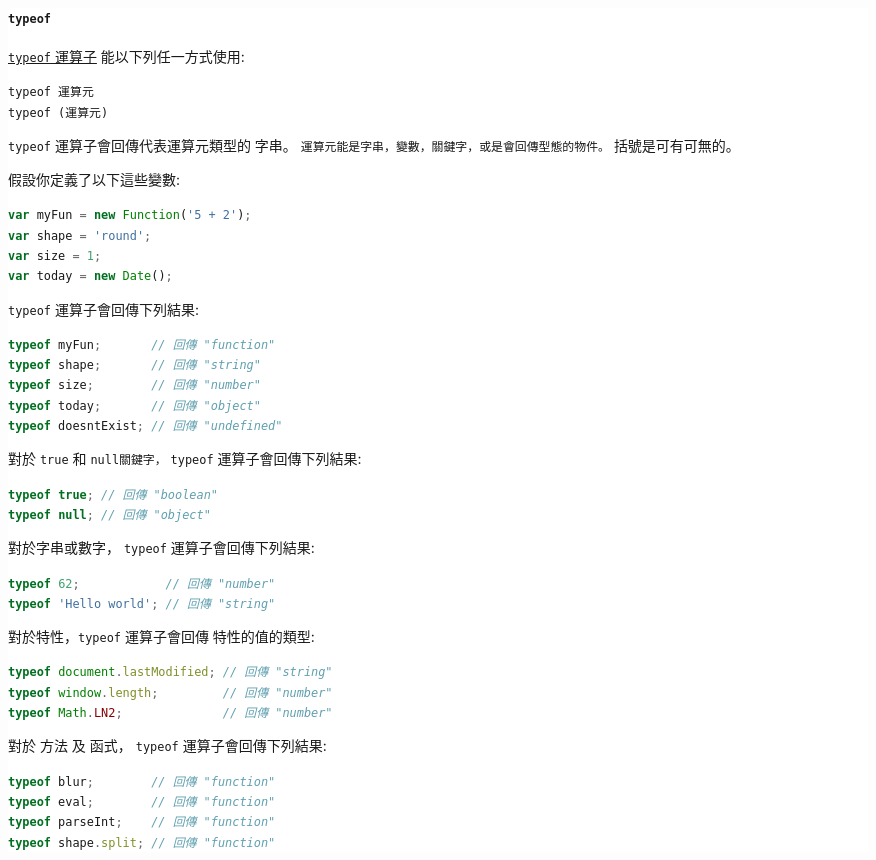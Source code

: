 #### `typeof`

[`typeof` 運算子](/zh-TW/docs/Web/JavaScript/Reference/Operators/typeof) 能以下列任一方式使用:

```plain
typeof 運算元
typeof (運算元)
```

`typeof` 運算子會回傳代表運算元類型的 字串。 `運算元能是字串，變數，關鍵字，或是會回傳型態的物件。` 括號是可有可無的。

假設你定義了以下這些變數:

```js
var myFun = new Function('5 + 2');
var shape = 'round';
var size = 1;
var today = new Date();
```

`typeof` 運算子會回傳下列結果:

```js
typeof myFun;       // 回傳 "function"
typeof shape;       // 回傳 "string"
typeof size;        // 回傳 "number"
typeof today;       // 回傳 "object"
typeof doesntExist; // 回傳 "undefined"
```

對於 `true` 和 `null關鍵字，` `typeof` 運算子會回傳下列結果:

```js
typeof true; // 回傳 "boolean"
typeof null; // 回傳 "object"
```

對於字串或數字， `typeof` 運算子會回傳下列結果:

```js
typeof 62;            // 回傳 "number"
typeof 'Hello world'; // 回傳 "string"
```

對於特性，`typeof` 運算子會回傳 特性的值的類型:

```js
typeof document.lastModified; // 回傳 "string"
typeof window.length;         // 回傳 "number"
typeof Math.LN2;              // 回傳 "number"
```

對於 方法 及 函式， `typeof` 運算子會回傳下列結果:

```js
typeof blur;        // 回傳 "function"
typeof eval;        // 回傳 "function"
typeof parseInt;    // 回傳 "function"
typeof shape.split; // 回傳 "function"
```
